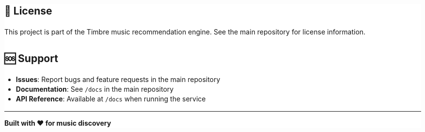 ## 📜 License

This project is part of the Timbre music recommendation engine. See the main repository for license information.

## 🆘 Support

- **Issues**: Report bugs and feature requests in the main repository
- **Documentation**: See `/docs` in the main repository
- **API Reference**: Available at `/docs` when running the service

---

**Built with ❤️ for music discovery**
